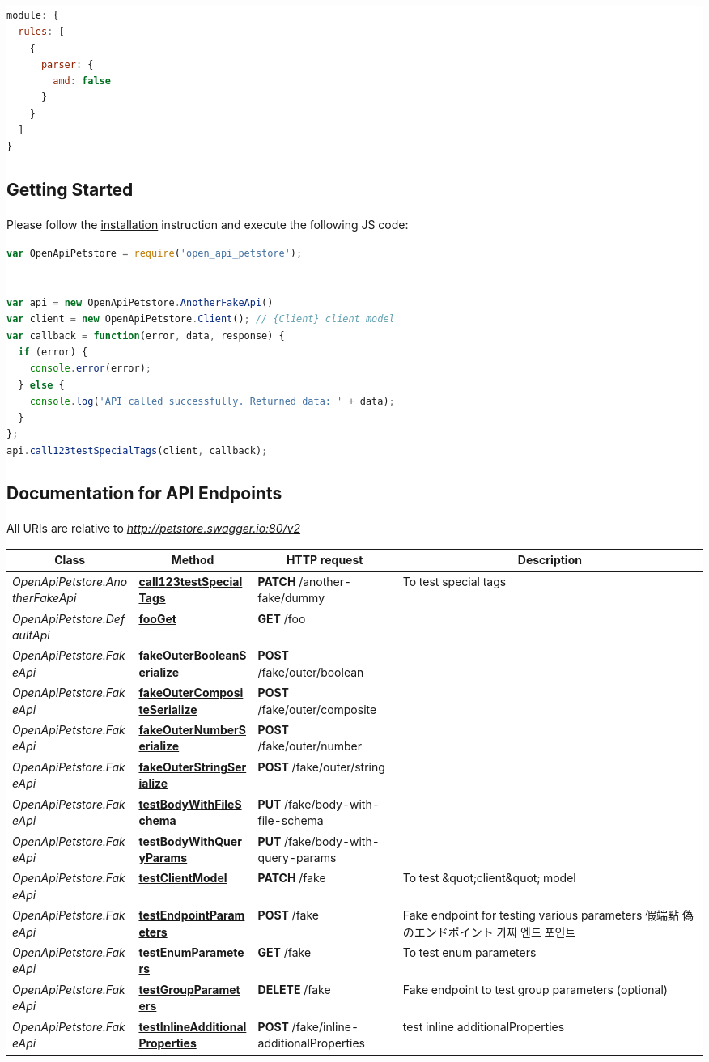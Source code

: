 ```javascript
module: {
  rules: [
    {
      parser: {
        amd: false
      }
    }
  ]
}
```

## Getting Started

Please follow the [installation](#installation) instruction and execute the following JS code:

```javascript
var OpenApiPetstore = require('open_api_petstore');


var api = new OpenApiPetstore.AnotherFakeApi()
var client = new OpenApiPetstore.Client(); // {Client} client model
var callback = function(error, data, response) {
  if (error) {
    console.error(error);
  } else {
    console.log('API called successfully. Returned data: ' + data);
  }
};
api.call123testSpecialTags(client, callback);

```

## Documentation for API Endpoints

All URIs are relative to *http://petstore.swagger.io:80/v2*

Class | Method | HTTP request | Description
------------ | ------------- | ------------- | -------------
*OpenApiPetstore.AnotherFakeApi* | [**call123testSpecialTags**](docs/AnotherFakeApi.md#call123testSpecialTags) | **PATCH** /another-fake/dummy | To test special tags
*OpenApiPetstore.DefaultApi* | [**fooGet**](docs/DefaultApi.md#fooGet) | **GET** /foo | 
*OpenApiPetstore.FakeApi* | [**fakeOuterBooleanSerialize**](docs/FakeApi.md#fakeOuterBooleanSerialize) | **POST** /fake/outer/boolean | 
*OpenApiPetstore.FakeApi* | [**fakeOuterCompositeSerialize**](docs/FakeApi.md#fakeOuterCompositeSerialize) | **POST** /fake/outer/composite | 
*OpenApiPetstore.FakeApi* | [**fakeOuterNumberSerialize**](docs/FakeApi.md#fakeOuterNumberSerialize) | **POST** /fake/outer/number | 
*OpenApiPetstore.FakeApi* | [**fakeOuterStringSerialize**](docs/FakeApi.md#fakeOuterStringSerialize) | **POST** /fake/outer/string | 
*OpenApiPetstore.FakeApi* | [**testBodyWithFileSchema**](docs/FakeApi.md#testBodyWithFileSchema) | **PUT** /fake/body-with-file-schema | 
*OpenApiPetstore.FakeApi* | [**testBodyWithQueryParams**](docs/FakeApi.md#testBodyWithQueryParams) | **PUT** /fake/body-with-query-params | 
*OpenApiPetstore.FakeApi* | [**testClientModel**](docs/FakeApi.md#testClientModel) | **PATCH** /fake | To test \&quot;client\&quot; model
*OpenApiPetstore.FakeApi* | [**testEndpointParameters**](docs/FakeApi.md#testEndpointParameters) | **POST** /fake | Fake endpoint for testing various parameters 假端點 偽のエンドポイント 가짜 엔드 포인트 
*OpenApiPetstore.FakeApi* | [**testEnumParameters**](docs/FakeApi.md#testEnumParameters) | **GET** /fake | To test enum parameters
*OpenApiPetstore.FakeApi* | [**testGroupParameters**](docs/FakeApi.md#testGroupParameters) | **DELETE** /fake | Fake endpoint to test group parameters (optional)
*OpenApiPetstore.FakeApi* | [**testInlineAdditionalProperties**](docs/FakeApi.md#testInlineAdditionalProperties) | **POST** /fake/inline-additionalProperties | test inline additionalProperties